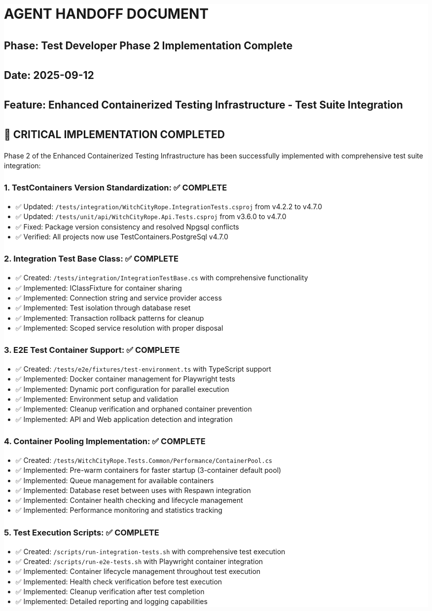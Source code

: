 # AGENT HANDOFF DOCUMENT

## Phase: Test Developer Phase 2 Implementation Complete
## Date: 2025-09-12
## Feature: Enhanced Containerized Testing Infrastructure - Test Suite Integration

## 🎯 CRITICAL IMPLEMENTATION COMPLETED

Phase 2 of the Enhanced Containerized Testing Infrastructure has been successfully implemented with comprehensive test suite integration:

### 1. **TestContainers Version Standardization**: ✅ COMPLETE
   - ✅ Updated: `/tests/integration/WitchCityRope.IntegrationTests.csproj` from v4.2.2 to v4.7.0
   - ✅ Updated: `/tests/unit/api/WitchCityRope.Api.Tests.csproj` from v3.6.0 to v4.7.0
   - ✅ Fixed: Package version consistency and resolved Npgsql conflicts
   - ✅ Verified: All projects now use TestContainers.PostgreSql v4.7.0

### 2. **Integration Test Base Class**: ✅ COMPLETE
   - ✅ Created: `/tests/integration/IntegrationTestBase.cs` with comprehensive functionality
   - ✅ Implemented: IClassFixture<DatabaseTestFixture> for container sharing
   - ✅ Implemented: Connection string and service provider access
   - ✅ Implemented: Test isolation through database reset
   - ✅ Implemented: Transaction rollback patterns for cleanup
   - ✅ Implemented: Scoped service resolution with proper disposal

### 3. **E2E Test Container Support**: ✅ COMPLETE
   - ✅ Created: `/tests/e2e/fixtures/test-environment.ts` with TypeScript support
   - ✅ Implemented: Docker container management for Playwright tests
   - ✅ Implemented: Dynamic port configuration for parallel execution
   - ✅ Implemented: Environment setup and validation
   - ✅ Implemented: Cleanup verification and orphaned container prevention
   - ✅ Implemented: API and Web application detection and integration

### 4. **Container Pooling Implementation**: ✅ COMPLETE
   - ✅ Created: `/tests/WitchCityRope.Tests.Common/Performance/ContainerPool.cs`
   - ✅ Implemented: Pre-warm containers for faster startup (3-container default pool)
   - ✅ Implemented: Queue management for available containers
   - ✅ Implemented: Database reset between uses with Respawn integration
   - ✅ Implemented: Container health checking and lifecycle management
   - ✅ Implemented: Performance monitoring and statistics tracking

### 5. **Test Execution Scripts**: ✅ COMPLETE
   - ✅ Created: `/scripts/run-integration-tests.sh` with comprehensive test execution
   - ✅ Created: `/scripts/run-e2e-tests.sh` with Playwright container integration
   - ✅ Implemented: Container lifecycle management throughout test execution
   - ✅ Implemented: Health check verification before test execution
   - ✅ Implemented: Cleanup verification after test completion
   - ✅ Implemented: Detailed reporting and logging capabilities
